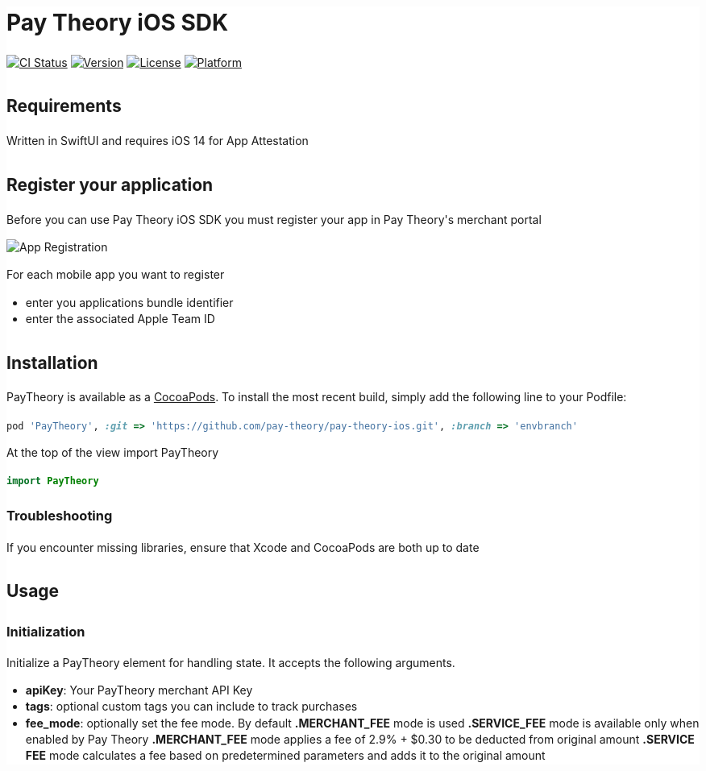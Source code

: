 # Pay Theory iOS SDK

[![CI Status](https://img.shields.io/travis/60404116/PayTheory.svg?style=flat)](https://travis-ci.org/60404116/PayTheory)
[![Version](https://img.shields.io/cocoapods/v/PayTheory.svg?style=flat)](https://cocoapods.org/pods/PayTheory)
[![License](https://img.shields.io/cocoapods/l/PayTheory.svg?style=flat)](https://cocoapods.org/pods/PayTheory)
[![Platform](https://img.shields.io/cocoapods/p/PayTheory.svg?style=flat)](https://cocoapods.org/pods/PayTheory)

## Requirements

Written in SwiftUI and requires iOS 14 for App Attestation

## Register your application

Before you can use Pay Theory iOS SDK you must register your app in Pay Theory's merchant portal

![App Registration](https://assets.paytheory.com/android/ios-registration.png)

For each mobile app you want to register 
*   enter you applications bundle identifier
*   enter the associated Apple Team ID

## Installation

PayTheory is available as a [CocoaPods](https://cocoapods.org). To install
the most recent build, simply add the following line to your Podfile:

```ruby
pod 'PayTheory', :git => 'https://github.com/pay-theory/pay-theory-ios.git', :branch => 'envbranch'
```


At the top of the view import PayTheory

```swift
import PayTheory
```

### Troubleshooting

If you encounter missing libraries, ensure that Xcode and CocoaPods are both up to date

## Usage

### Initialization

Initialize a PayTheory element for handling state. It accepts the following arguments.
*   **apiKey**: Your PayTheory merchant API Key
*   **tags**: optional custom tags you can include to track purchases
*   **fee_mode**: optionally set the fee mode.  By default **.MERCHANT_FEE** mode is used **.SERVICE_FEE** mode is available only when enabled by Pay Theory **.MERCHANT_FEE** mode applies a fee of 2.9% + $0.30 to be deducted from original amount **.SERVICE FEE** mode calculates a fee based on predetermined parameters  and adds it to the original amount
